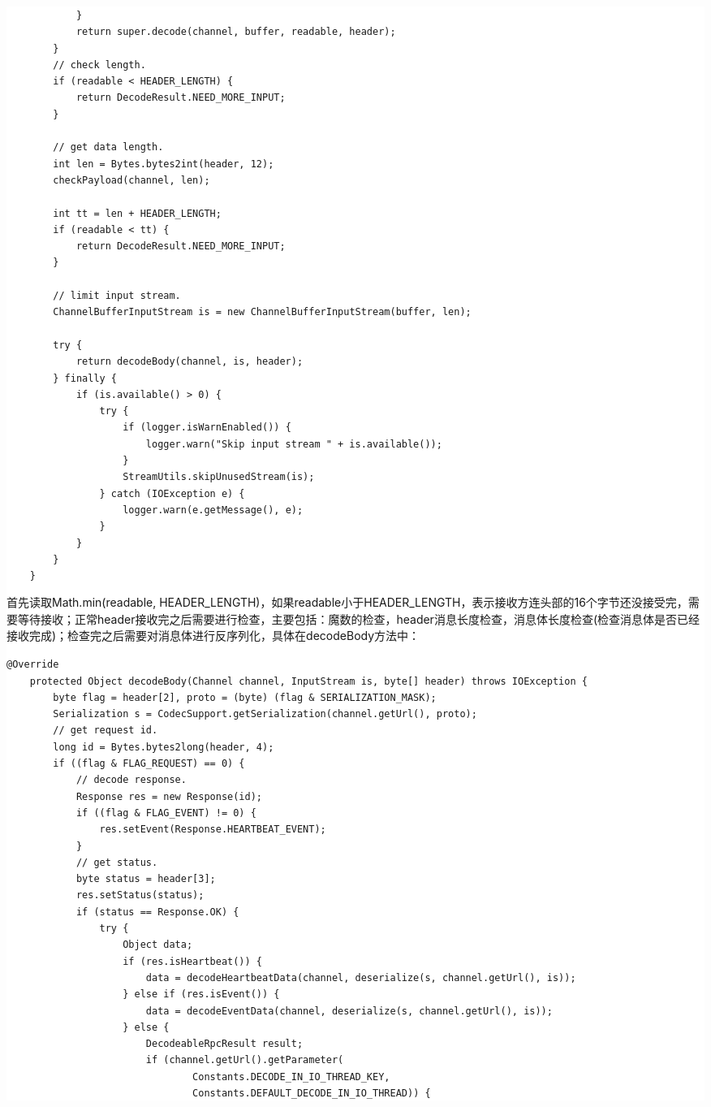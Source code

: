                 }
                return super.decode(channel, buffer, readable, header);
            }
            // check length.
            if (readable < HEADER_LENGTH) {
                return DecodeResult.NEED_MORE_INPUT;
            }
     
            // get data length.
            int len = Bytes.bytes2int(header, 12);
            checkPayload(channel, len);
     
            int tt = len + HEADER_LENGTH;
            if (readable < tt) {
                return DecodeResult.NEED_MORE_INPUT;
            }
     
            // limit input stream.
            ChannelBufferInputStream is = new ChannelBufferInputStream(buffer, len);
     
            try {
                return decodeBody(channel, is, header);
            } finally {
                if (is.available() > 0) {
                    try {
                        if (logger.isWarnEnabled()) {
                            logger.warn("Skip input stream " + is.available());
                        }
                        StreamUtils.skipUnusedStream(is);
                    } catch (IOException e) {
                        logger.warn(e.getMessage(), e);
                    }
                }
            }
        }

首先读取Math.min(readable, HEADER\_LENGTH)，如果readable小于HEADER\_LENGTH，表示接收方连头部的16个字节还没接受完，需要等待接收；正常header接收完之后需要进行检查，主要包括：魔数的检查，header消息长度检查，消息体长度检查(检查消息体是否已经接收完成)；检查完之后需要对消息体进行反序列化，具体在decodeBody方法中：

    @Override
        protected Object decodeBody(Channel channel, InputStream is, byte[] header) throws IOException {
            byte flag = header[2], proto = (byte) (flag & SERIALIZATION_MASK);
            Serialization s = CodecSupport.getSerialization(channel.getUrl(), proto);
            // get request id.
            long id = Bytes.bytes2long(header, 4);
            if ((flag & FLAG_REQUEST) == 0) {
                // decode response.
                Response res = new Response(id);
                if ((flag & FLAG_EVENT) != 0) {
                    res.setEvent(Response.HEARTBEAT_EVENT);
                }
                // get status.
                byte status = header[3];
                res.setStatus(status);
                if (status == Response.OK) {
                    try {
                        Object data;
                        if (res.isHeartbeat()) {
                            data = decodeHeartbeatData(channel, deserialize(s, channel.getUrl(), is));
                        } else if (res.isEvent()) {
                            data = decodeEventData(channel, deserialize(s, channel.getUrl(), is));
                        } else {
                            DecodeableRpcResult result;
                            if (channel.getUrl().getParameter(
                                    Constants.DECODE_IN_IO_THREAD_KEY,
                                    Constants.DEFAULT_DECODE_IN_IO_THREAD)) {